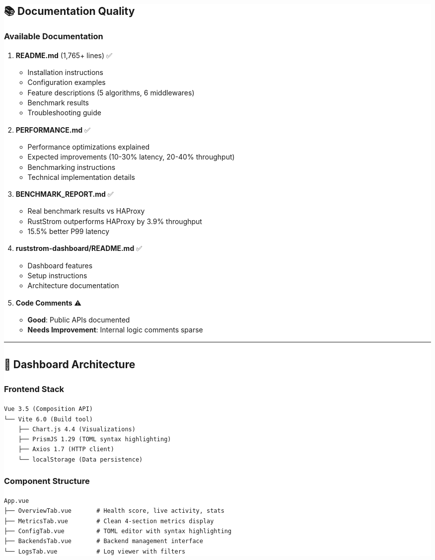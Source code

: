 
## 📚 Documentation Quality

### Available Documentation

1. **README.md** (1,765+ lines) ✅
   - Installation instructions
   - Configuration examples
   - Feature descriptions (5 algorithms, 6 middlewares)
   - Benchmark results
   - Troubleshooting guide

2. **PERFORMANCE.md** ✅
   - Performance optimizations explained
   - Expected improvements (10-30% latency, 20-40% throughput)
   - Benchmarking instructions
   - Technical implementation details

3. **BENCHMARK_REPORT.md** ✅
   - Real benchmark results vs HAProxy
   - RustStrom outperforms HAProxy by 3.9% throughput
   - 15.5% better P99 latency

4. **ruststrom-dashboard/README.md** ✅
   - Dashboard features
   - Setup instructions
   - Architecture documentation

5. **Code Comments** ⚠️
   - **Good**: Public APIs documented
   - **Needs Improvement**: Internal logic comments sparse

---

## 🎨 Dashboard Architecture

### Frontend Stack

```
Vue 3.5 (Composition API)
└── Vite 6.0 (Build tool)
    ├── Chart.js 4.4 (Visualizations)
    ├── PrismJS 1.29 (TOML syntax highlighting)
    ├── Axios 1.7 (HTTP client)
    └── localStorage (Data persistence)
```

### Component Structure

```
App.vue
├── OverviewTab.vue       # Health score, live activity, stats
├── MetricsTab.vue        # Clean 4-section metrics display
├── ConfigTab.vue         # TOML editor with syntax highlighting
├── BackendsTab.vue       # Backend management interface
└── LogsTab.vue           # Log viewer with filters
```
